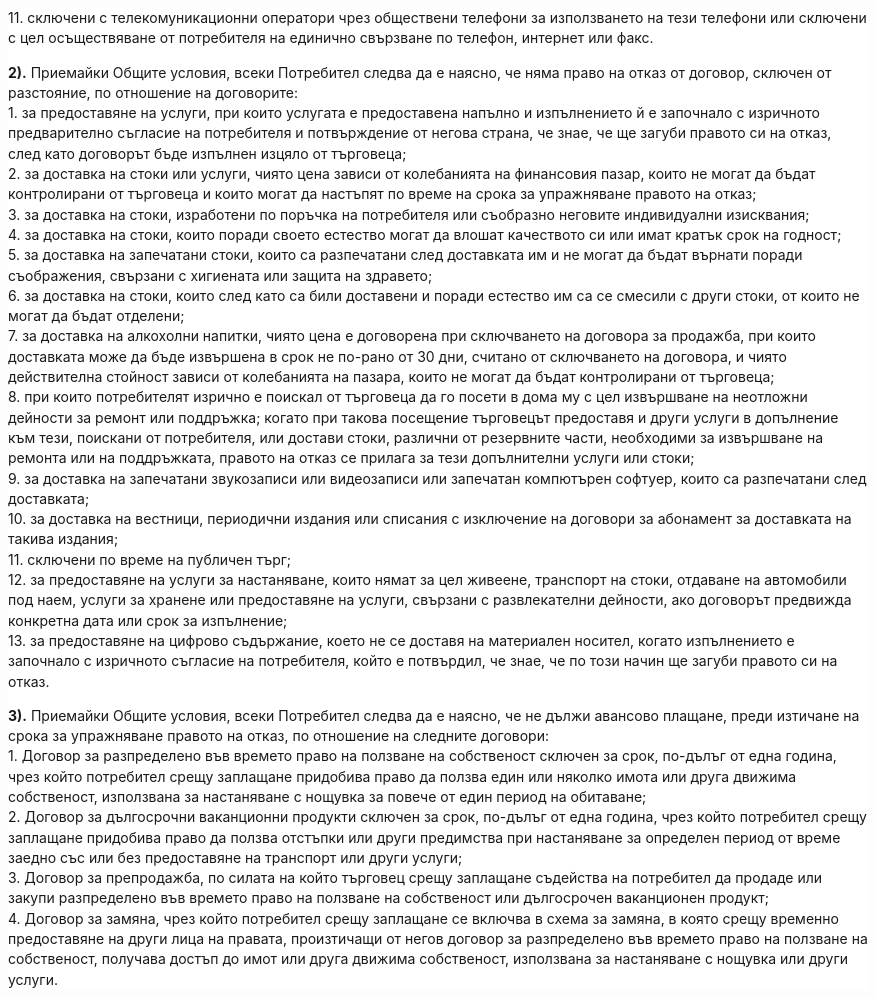 11\. сключени с телекомуникационни оператори чрез обществени телефони за използването на тези телефони или сключени с цел осъществяване от потребителя на единично свързване по телефон, интернет или факс.

**2).** Приемайки Общите условия, всеки Потребител следва да е наясно, че няма право на отказ от договор, сключен от разстояние, по отношение на договорите:  
1\. за предоставяне на услуги, при които услугата е предоставена напълно и изпълнението й е започнало с изричното предварително съгласие на потребителя и потвърждение от негова страна, че знае, че ще загуби правото си на отказ, след като договорът бъде изпълнен изцяло от търговеца;  
2\. за доставка на стоки или услуги, чиято цена зависи от колебанията на финансовия пазар, които не могат да бъдат контролирани от търговеца и които могат да настъпят по време на срока за упражняване правото на отказ;  
3\. за доставка на стоки, изработени по поръчка на потребителя или съобразно неговите индивидуални изисквания;  
4\. за доставка на стоки, които поради своето естество могат да влошат качеството си или имат кратък срок на годност;  
5\. за доставка на запечатани стоки, които са разпечатани след доставката им и не могат да бъдат върнати поради съображения, свързани с хигиената или защита на здравето;  
6\. за доставка на стоки, които след като са били доставени и поради естество им са се смесили с други стоки, от които не могат да бъдат отделени;  
7\. за доставка на алкохолни напитки, чиято цена е договорена при сключването на договора за продажба, при които доставката може да бъде извършена в срок не по-рано от 30 дни, считано от сключването на договора, и чиято действителна стойност зависи от колебанията на пазара, които не могат да бъдат контролирани от търговеца;  
8\. при които потребителят изрично е поискал от търговеца да го посети в дома му с цел извършване на неотложни дейности за ремонт или поддръжка; когато при такова посещение търговецът предоставя и други услуги в допълнение към тези, поискани от потребителя, или достави стоки, различни от резервните части, необходими за извършване на ремонта или на поддръжката, правото на отказ се прилага за тези допълнителни услуги или стоки;  
9\. за доставка на запечатани звукозаписи или видеозаписи или запечатан компютърен софтуер, които са разпечатани след доставката;  
10\. за доставка на вестници, периодични издания или списания с изключение на договори за абонамент за доставката на такива издания;  
11\. сключени по време на публичен търг;  
12\. за предоставяне на услуги за настаняване, които нямат за цел живеене, транспорт на стоки, отдаване на автомобили под наем, услуги за хранене или предоставяне на услуги, свързани с развлекателни дейности, ако договорът предвижда конкретна дата или срок за изпълнение;  
13\. за предоставяне на цифрово съдържание, което не се доставя на материален носител, когато изпълнението е започнало с изричното съгласие на потребителя, който е потвърдил, че знае, че по този начин ще загуби правото си на отказ.

**3).** Приемайки Общите условия, всеки Потребител следва да е наясно, че не дължи авансово плащане, преди изтичане на срока за упражняване правото на отказ, по отношение на следните договори:  
1\. Договор за разпределено във времето право на ползване на собственост сключен за срок, по-дълъг от една година, чрез който потребител срещу заплащане придобива право да ползва един или няколко имота или друга движима собственост, използвана за настаняване с нощувка за повече от един период на обитаване;  
2\. Договор за дългосрочни ваканционни продукти сключен за срок, по-дълъг от една година, чрез който потребител срещу заплащане придобива право да ползва отстъпки или други предимства при настаняване за определен период от време заедно със или без предоставяне на транспорт или други услуги;  
3\. Договор за препродажба, по силата на който търговец срещу заплащане съдейства на потребител да продаде или закупи разпределено във времето право на ползване на собственост или дългосрочен ваканционен продукт;  
4\. Договор за замяна, чрез който потребител срещу заплащане се включва в схема за замяна, в която срещу временно предоставяне на други лица на правата, произтичащи от негов договор за разпределено във времето право на ползване на собственост, получава достъп до имот или друга движима собственост, използвана за настаняване с нощувка или други услуги.
